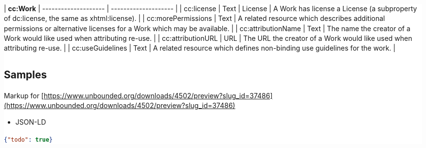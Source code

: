 | **cc:Work** | -------------------- | -------------------- |
| cc:license | Text \| License | A Work has license a License (a subproperty of dc:license, the same as xhtml:license). |
| cc:morePermissions | Text | A related resource which describes additional permissions or alternative licenses for a Work which may be available. |
| cc:attributionName | Text | The name the creator of a Work would like used when attributing re-use. |
| cc:attributionURL | URL | The URL the creator of a Work would like used when attributing re-use. |
| cc:useGuidelines | Text | A related resource which defines non-binding use guidelines for the work. |

## Samples

Markup for [https://www.unbounded.org/downloads/4502/preview?slug_id=37486](https://www.unbounded.org/downloads/4502/preview?slug_id=37486)

- JSON-LD

```json
{"todo": true}
```
